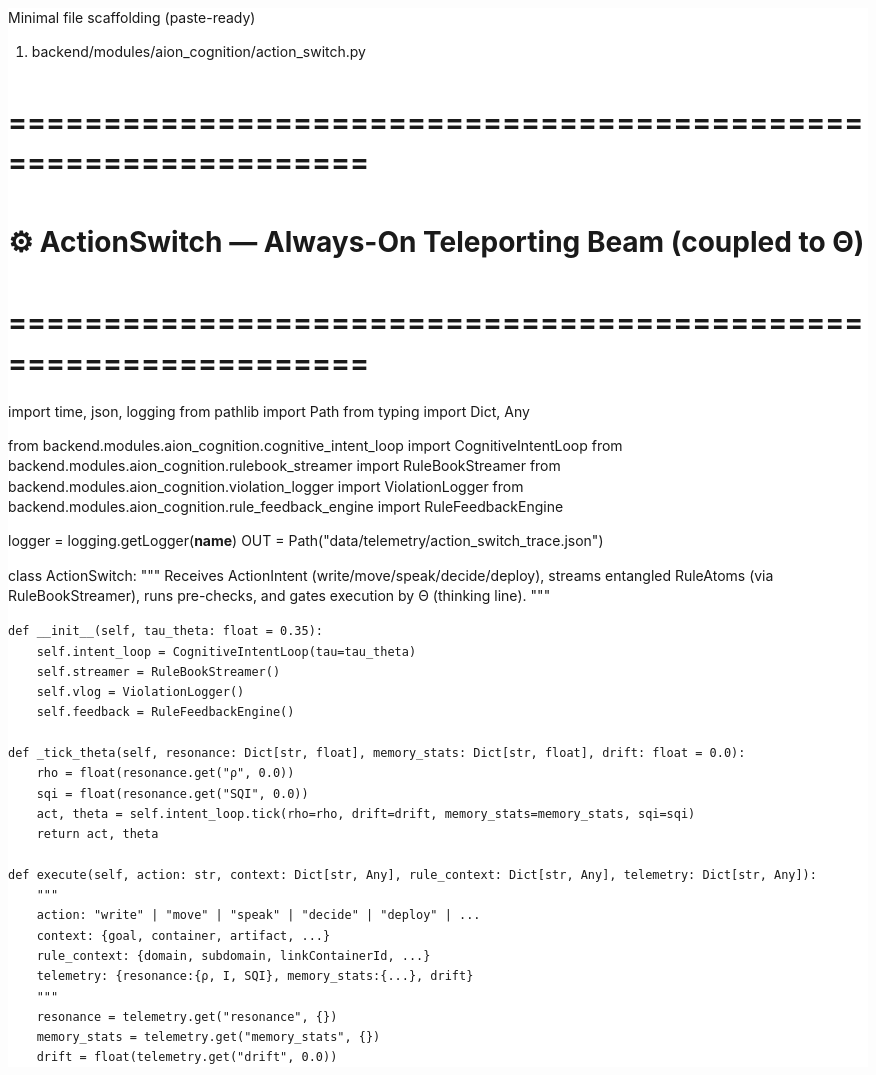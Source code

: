
Minimal file scaffolding (paste-ready)

1) backend/modules/aion_cognition/action_switch.py


# ================================================================
# ⚙️ ActionSwitch — Always-On Teleporting Beam (coupled to Θ)
# ================================================================
import time, json, logging
from pathlib import Path
from typing import Dict, Any

from backend.modules.aion_cognition.cognitive_intent_loop import CognitiveIntentLoop
from backend.modules.aion_cognition.rulebook_streamer import RuleBookStreamer
from backend.modules.aion_cognition.violation_logger import ViolationLogger
from backend.modules.aion_cognition.rule_feedback_engine import RuleFeedbackEngine

logger = logging.getLogger(__name__)
OUT = Path("data/telemetry/action_switch_trace.json")

class ActionSwitch:
    """
    Receives ActionIntent (write/move/speak/decide/deploy),
    streams entangled RuleAtoms (via RuleBookStreamer),
    runs pre-checks, and gates execution by Θ (thinking line).
    """

    def __init__(self, tau_theta: float = 0.35):
        self.intent_loop = CognitiveIntentLoop(tau=tau_theta)
        self.streamer = RuleBookStreamer()
        self.vlog = ViolationLogger()
        self.feedback = RuleFeedbackEngine()

    def _tick_theta(self, resonance: Dict[str, float], memory_stats: Dict[str, float], drift: float = 0.0):
        rho = float(resonance.get("ρ", 0.0))
        sqi = float(resonance.get("SQI", 0.0))
        act, theta = self.intent_loop.tick(rho=rho, drift=drift, memory_stats=memory_stats, sqi=sqi)
        return act, theta

    def execute(self, action: str, context: Dict[str, Any], rule_context: Dict[str, Any], telemetry: Dict[str, Any]):
        """
        action: "write" | "move" | "speak" | "decide" | "deploy" | ...
        context: {goal, container, artifact, ...}
        rule_context: {domain, subdomain, linkContainerId, ...}
        telemetry: {resonance:{ρ, I, SQI}, memory_stats:{...}, drift}
        """
        resonance = telemetry.get("resonance", {})
        memory_stats = telemetry.get("memory_stats", {})
        drift = float(telemetry.get("drift", 0.0))
